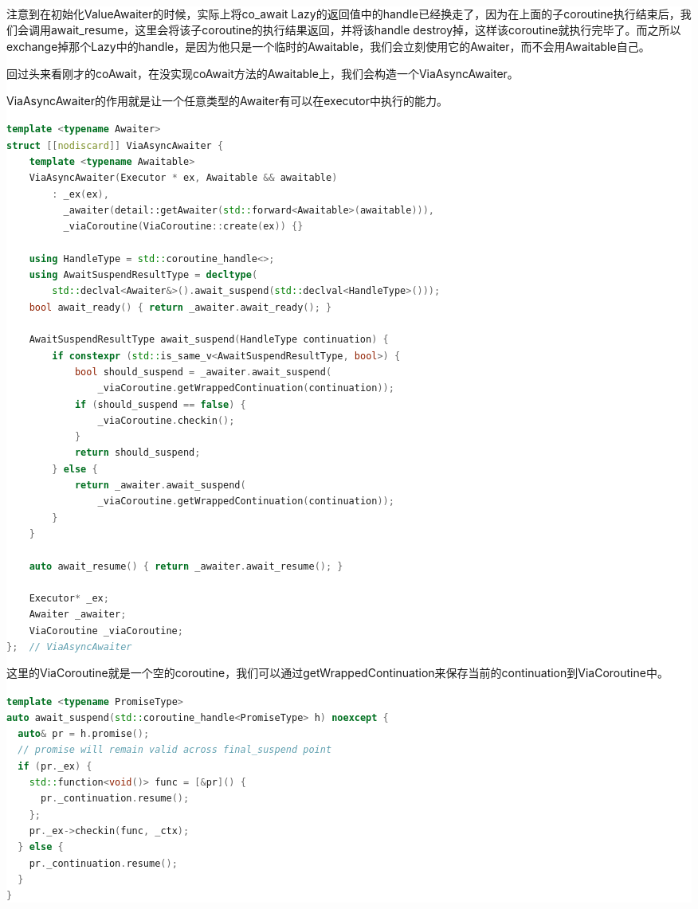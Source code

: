 注意到在初始化ValueAwaiter的时候，实际上将co_await Lazy的返回值中的handle已经换走了，因为在上面的子coroutine执行结束后，我们会调用await_resume，这里会将该子coroutine的执行结果返回，并将该handle destroy掉，这样该coroutine就执行完毕了。而之所以exchange掉那个Lazy中的handle，是因为他只是一个临时的Awaitable，我们会立刻使用它的Awaiter，而不会用Awaitable自己。

回过头来看刚才的coAwait，在没实现coAwait方法的Awaitable上，我们会构造一个ViaAsyncAwaiter。

ViaAsyncAwaiter的作用就是让一个任意类型的Awaiter有可以在executor中执行的能力。

```cpp
template <typename Awaiter>
struct [[nodiscard]] ViaAsyncAwaiter {
    template <typename Awaitable>
    ViaAsyncAwaiter(Executor * ex, Awaitable && awaitable)
        : _ex(ex),
          _awaiter(detail::getAwaiter(std::forward<Awaitable>(awaitable))),
          _viaCoroutine(ViaCoroutine::create(ex)) {}

    using HandleType = std::coroutine_handle<>;
    using AwaitSuspendResultType = decltype(
        std::declval<Awaiter&>().await_suspend(std::declval<HandleType>()));
    bool await_ready() { return _awaiter.await_ready(); }

    AwaitSuspendResultType await_suspend(HandleType continuation) {
        if constexpr (std::is_same_v<AwaitSuspendResultType, bool>) {
            bool should_suspend = _awaiter.await_suspend(
                _viaCoroutine.getWrappedContinuation(continuation));
            if (should_suspend == false) {
                _viaCoroutine.checkin();
            }
            return should_suspend;
        } else {
            return _awaiter.await_suspend(
                _viaCoroutine.getWrappedContinuation(continuation));
        }
    }

    auto await_resume() { return _awaiter.await_resume(); }

    Executor* _ex;
    Awaiter _awaiter;
    ViaCoroutine _viaCoroutine;
};  // ViaAsyncAwaiter
```

这里的ViaCoroutine就是一个空的coroutine，我们可以通过getWrappedContinuation来保存当前的continuation到ViaCoroutine中。

```cpp
template <typename PromiseType>
auto await_suspend(std::coroutine_handle<PromiseType> h) noexcept {
  auto& pr = h.promise();
  // promise will remain valid across final_suspend point
  if (pr._ex) {
    std::function<void()> func = [&pr]() {
      pr._continuation.resume();
    };
    pr._ex->checkin(func, _ctx);
  } else {
    pr._continuation.resume();
  }
}
```
